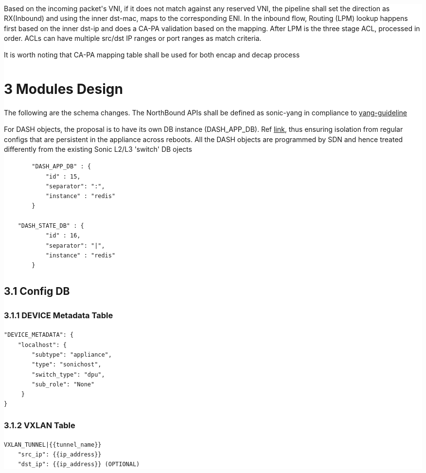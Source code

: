 Based on the incoming packet's VNI, if it does not match against any reserved VNI, the pipeline shall set the direction as RX(Inbound) and using the inner dst-mac, maps to the corresponding ENI. In the inbound flow, Routing (LPM) lookup happens first based on the inner dst-ip and does a CA-PA validation based on the mapping. After LPM is the three stage ACL, processed in order. ACLs can have multiple src/dst IP ranges or port ranges as match criteria.
	
It is worth noting that CA-PA mapping table shall be used for both encap and decap process
	
# 3 Modules Design

The following are the schema changes. The NorthBound APIs shall be defined as sonic-yang in compliance to [yang-guideline](https://github.com/Azure/SONiC/blob/master/doc/mgmt/SONiC_YANG_Model_Guidelines.md)

For DASH objects, the proposal is to have its own DB instance (DASH_APP_DB). Ref [link](https://github.com/Azure/sonic-buildimage/blob/master/dockers/docker-database/database_config.json.j2), thus ensuring isolation from regular configs that are persistent in the appliance across reboots. All the DASH objects are programmed by SDN and hence treated differently from the existing Sonic L2/L3 'switch' DB ojects 

```
        "DASH_APP_DB" : {
            "id" : 15,
            "separator": ":",
            "instance" : "redis"
        }
	
	"DASH_STATE_DB" : {
            "id" : 16,
            "separator": "|",
            "instance" : "redis"
        }
```

## 3.1 Config DB

### 3.1.1 DEVICE Metadata Table

```
"DEVICE_METADATA": {
    "localhost": {
        "subtype": "appliance",
        "type": "sonichost",
        "switch_type": "dpu",
        "sub_role": "None"
     }
}
```

### 3.1.2 VXLAN Table

```
VXLAN_TUNNEL|{{tunnel_name}} 
    "src_ip": {{ip_address}} 
    "dst_ip": {{ip_address}} (OPTIONAL)
```
